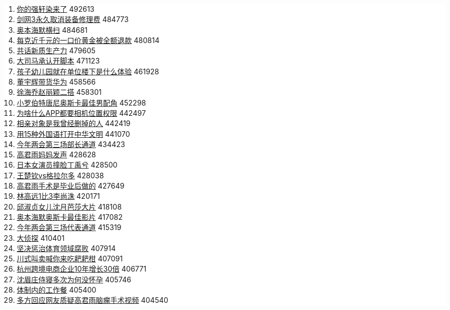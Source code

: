 1. [你的强轩染来了](https://s.weibo.com/weibo?q=%23%E4%BD%A0%E7%9A%84%E5%BC%BA%E8%BD%A9%E6%9F%93%E6%9D%A5%E4%BA%86%23&t=31&band_rank=7&Refer=top) 492613
1. [剑网3永久取消装备修理费](https://s.weibo.com/weibo?q=%23%E5%89%91%E7%BD%913%E6%B0%B8%E4%B9%85%E5%8F%96%E6%B6%88%E8%A3%85%E5%A4%87%E4%BF%AE%E7%90%86%E8%B4%B9%23&t=31&band_rank=25&Refer=top) 484773
1. [奥本海默横扫](https://s.weibo.com/weibo?q=%E5%A5%A5%E6%9C%AC%E6%B5%B7%E9%BB%98%E6%A8%AA%E6%89%AB&t=31&band_rank=16&Refer=top) 484681
1. [每克近千元的一口价黄金被全额退款](https://s.weibo.com/weibo?q=%23%E6%AF%8F%E5%85%8B%E8%BF%91%E5%8D%83%E5%85%83%E7%9A%84%E4%B8%80%E5%8F%A3%E4%BB%B7%E9%BB%84%E9%87%91%E8%A2%AB%E5%85%A8%E9%A2%9D%E9%80%80%E6%AC%BE%23&t=31&band_rank=38&Refer=top) 480814
1. [共话新质生产力](https://s.weibo.com/weibo?q=%23%E5%85%B1%E8%AF%9D%E6%96%B0%E8%B4%A8%E7%94%9F%E4%BA%A7%E5%8A%9B%23&t=31&band_rank=3&Refer=top) 479605
1. [大司马承认开脚本](https://s.weibo.com/weibo?q=%23%E5%A4%A7%E5%8F%B8%E9%A9%AC%E6%89%BF%E8%AE%A4%E5%BC%80%E8%84%9A%E6%9C%AC%23&t=31&band_rank=13&Refer=top) 471123
1. [孩子幼儿园就在单位楼下是什么体验](https://s.weibo.com/weibo?q=%23%E5%AD%A9%E5%AD%90%E5%B9%BC%E5%84%BF%E5%9B%AD%E5%B0%B1%E5%9C%A8%E5%8D%95%E4%BD%8D%E6%A5%BC%E4%B8%8B%E6%98%AF%E4%BB%80%E4%B9%88%E4%BD%93%E9%AA%8C%23&t=31&band_rank=38&Refer=top) 461928
1. [董宇辉带货华为](https://s.weibo.com/weibo?q=%23%E8%91%A3%E5%AE%87%E8%BE%89%E5%B8%A6%E8%B4%A7%E5%8D%8E%E4%B8%BA%23&t=31&band_rank=16&Refer=top) 458566
1. [徐海乔赵丽颖二搭](https://s.weibo.com/weibo?q=%23%E5%BE%90%E6%B5%B7%E4%B9%94%E8%B5%B5%E4%B8%BD%E9%A2%96%E4%BA%8C%E6%90%AD%23&t=31&band_rank=16&Refer=top) 458301
1. [小罗伯特唐尼奥斯卡最佳男配角](https://s.weibo.com/weibo?q=%23%E5%B0%8F%E7%BD%97%E4%BC%AF%E7%89%B9%E5%94%90%E5%B0%BC%E5%A5%A5%E6%96%AF%E5%8D%A1%E6%9C%80%E4%BD%B3%E7%94%B7%E9%85%8D%E8%A7%92%23&t=31&band_rank=13&Refer=top) 452298
1. [为啥什么APP都要相机位置权限](https://s.weibo.com/weibo?q=%23%E4%B8%BA%E5%95%A5%E4%BB%80%E4%B9%88APP%E9%83%BD%E8%A6%81%E7%9B%B8%E6%9C%BA%E4%BD%8D%E7%BD%AE%E6%9D%83%E9%99%90%23&t=31&band_rank=19&Refer=top) 442497
1. [相亲对象是我曾经删掉的人](https://s.weibo.com/weibo?q=%23%E7%9B%B8%E4%BA%B2%E5%AF%B9%E8%B1%A1%E6%98%AF%E6%88%91%E6%9B%BE%E7%BB%8F%E5%88%A0%E6%8E%89%E7%9A%84%E4%BA%BA%23&t=31&band_rank=15&Refer=top) 442419
1. [用15种外国语打开中华文明](https://s.weibo.com/weibo?q=%23%E7%94%A815%E7%A7%8D%E5%A4%96%E5%9B%BD%E8%AF%AD%E6%89%93%E5%BC%80%E4%B8%AD%E5%8D%8E%E6%96%87%E6%98%8E%23&t=31&band_rank=15&Refer=top) 441070
1. [今年两会第三场部长通道](https://s.weibo.com/weibo?q=%23%E4%BB%8A%E5%B9%B4%E4%B8%A4%E4%BC%9A%E7%AC%AC%E4%B8%89%E5%9C%BA%E9%83%A8%E9%95%BF%E9%80%9A%E9%81%93%23&t=31&band_rank=6&Refer=top) 434423
1. [高君雨妈妈发声](https://s.weibo.com/weibo?q=%23%E9%AB%98%E5%90%9B%E9%9B%A8%E5%A6%88%E5%A6%88%E5%8F%91%E5%A3%B0%23&t=31&band_rank=4&Refer=top) 428628
1. [日本女演员撞脸丁禹兮](https://s.weibo.com/weibo?q=%23%E6%97%A5%E6%9C%AC%E5%A5%B3%E6%BC%94%E5%91%98%E6%92%9E%E8%84%B8%E4%B8%81%E7%A6%B9%E5%85%AE%23&t=31&band_rank=11&Refer=top) 428500
1. [王楚钦vs格拉尔多](https://s.weibo.com/weibo?q=%E7%8E%8B%E6%A5%9A%E9%92%A6vs%E6%A0%BC%E6%8B%89%E5%B0%94%E5%A4%9A&t=31&band_rank=22&Refer=top) 428038
1. [高君雨手术是毕业后做的](https://s.weibo.com/weibo?q=%23%E9%AB%98%E5%90%9B%E9%9B%A8%E6%89%8B%E6%9C%AF%E6%98%AF%E6%AF%95%E4%B8%9A%E5%90%8E%E5%81%9A%E7%9A%84%23&t=31&band_rank=5&Refer=top) 427649
1. [林高远1比3李尚洙](https://s.weibo.com/weibo?q=%23%E6%9E%97%E9%AB%98%E8%BF%9C1%E6%AF%943%E6%9D%8E%E5%B0%9A%E6%B4%99%23&t=31&band_rank=7&Refer=top) 420171
1. [邱淑贞女儿沈月芭莎大片](https://s.weibo.com/weibo?q=%23%E9%82%B1%E6%B7%91%E8%B4%9E%E5%A5%B3%E5%84%BF%E6%B2%88%E6%9C%88%E8%8A%AD%E8%8E%8E%E5%A4%A7%E7%89%87%23&t=31&band_rank=12&Refer=top) 418108
1. [奥本海默奥斯卡最佳影片](https://s.weibo.com/weibo?q=%E5%A5%A5%E6%9C%AC%E6%B5%B7%E9%BB%98%E5%A5%A5%E6%96%AF%E5%8D%A1%E6%9C%80%E4%BD%B3%E5%BD%B1%E7%89%87&t=31&band_rank=34&Refer=top) 417082
1. [今年两会第三场代表通道](https://s.weibo.com/weibo?q=%23%E4%BB%8A%E5%B9%B4%E4%B8%A4%E4%BC%9A%E7%AC%AC%E4%B8%89%E5%9C%BA%E4%BB%A3%E8%A1%A8%E9%80%9A%E9%81%93%23&t=31&band_rank=10&Refer=top) 415319
1. [大侦探](https://s.weibo.com/weibo?q=%E5%A4%A7%E4%BE%A6%E6%8E%A2&t=31&band_rank=23&Refer=top) 410401
1. [坚决惩治体育领域腐败](https://s.weibo.com/weibo?q=%23%E5%9D%9A%E5%86%B3%E6%83%A9%E6%B2%BB%E4%BD%93%E8%82%B2%E9%A2%86%E5%9F%9F%E8%85%90%E8%B4%A5%23&t=31&band_rank=10&Refer=top) 407914
1. [川式叫卖喊你来吃耙耙柑](https://s.weibo.com/weibo?q=%23%E5%B7%9D%E5%BC%8F%E5%8F%AB%E5%8D%96%E5%96%8A%E4%BD%A0%E6%9D%A5%E5%90%83%E8%80%99%E8%80%99%E6%9F%91%23&t=31&band_rank=10&Refer=top) 407091
1. [杭州跨境电商企业10年增长30倍](https://s.weibo.com/weibo?q=%23%E6%9D%AD%E5%B7%9E%E8%B7%A8%E5%A2%83%E7%94%B5%E5%95%86%E4%BC%81%E4%B8%9A10%E5%B9%B4%E5%A2%9E%E9%95%BF30%E5%80%8D%23&t=31&band_rank=9&Refer=top) 406771
1. [沈眉庄侍寝多次为何没怀孕](https://s.weibo.com/weibo?q=%23%E6%B2%88%E7%9C%89%E5%BA%84%E4%BE%8D%E5%AF%9D%E5%A4%9A%E6%AC%A1%E4%B8%BA%E4%BD%95%E6%B2%A1%E6%80%80%E5%AD%95%23&t=31&band_rank=18&Refer=top) 405746
1. [体制内的工作餐](https://s.weibo.com/weibo?q=%23%E4%BD%93%E5%88%B6%E5%86%85%E7%9A%84%E5%B7%A5%E4%BD%9C%E9%A4%90%23&t=31&band_rank=28&Refer=top) 405400
1. [多方回应网友质疑高君雨脑瘤手术视频](https://s.weibo.com/weibo?q=%23%E5%A4%9A%E6%96%B9%E5%9B%9E%E5%BA%94%E7%BD%91%E5%8F%8B%E8%B4%A8%E7%96%91%E9%AB%98%E5%90%9B%E9%9B%A8%E8%84%91%E7%98%A4%E6%89%8B%E6%9C%AF%E8%A7%86%E9%A2%91%23&t=31&band_rank=14&Refer=top) 404540